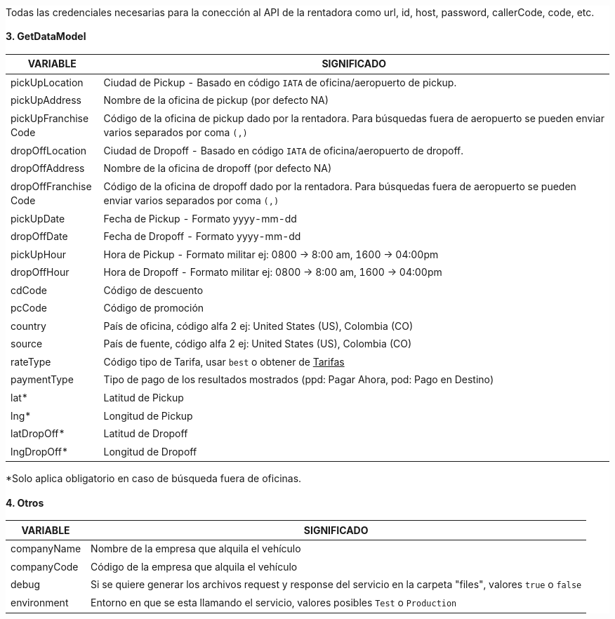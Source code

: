 Todas las credenciales necesarias para la conección al API de la rentadora como url, id, host, password, callerCode, code, etc.

**3. GetDataModel**

| VARIABLE             | SIGNIFICADO                                                                                                                                |
|----------------------|--------------------------------------------------------------------------------------------------------------------------------------------|
| pickUpLocation       | Ciudad de Pickup - Basado en código `IATA` de oficina/aeropuerto de pickup.                                                                |
| pickUpAddress        | Nombre de la oficina de pickup (por defecto NA)                                                                                            |
| pickUpFranchiseCode  | Código de la oficina de pickup dado por la rentadora. Para búsquedas fuera de aeropuerto se pueden enviar varios separados por coma `(,)`  |
| dropOffLocation      | Ciudad de Dropoff - Basado en código `IATA` de oficina/aeropuerto de dropoff.                                                              |
| dropOffAddress       | Nombre de la oficina de dropoff (por defecto NA)                                                                                           |
| dropOffFranchiseCode | Código de la oficina de dropoff dado por la rentadora. Para búsquedas fuera de aeropuerto se pueden enviar varios separados por coma `(,)` |
| pickUpDate           | Fecha de Pickup - Formato yyyy-mm-dd                                                                                                       |
| dropOffDate          | Fecha de Dropoff - Formato yyyy-mm-dd                                                                                                      |
| pickUpHour           | Hora de Pickup - Formato militar ej: 0800 -> 8:00 am, 1600 -> 04:00pm                                                                      |
| dropOffHour          | Hora de Dropoff - Formato militar ej: 0800 -> 8:00 am, 1600 -> 04:00pm                                                                     |
| cdCode               | Código de descuento                                                                                                                        |
| pcCode               | Código de promoción                                                                                                                        |
| country              | País de oficina, código alfa 2 ej: United States (US), Colombia (CO)                                                                       |
| source               | País de fuente, código alfa 2 ej: United States (US), Colombia (CO)                                                                        |
| rateType             | Código tipo de Tarifa, usar `best` o obtener de [Tarifas](#tarifas)                                                                        |
| paymentType          | Tipo de pago de los resultados mostrados (ppd: Pagar Ahora, pod: Pago en Destino)                                                          |
| lat*                 | Latitud de Pickup                                                                                                                          |
| lng*                 | Longitud de Pickup                                                                                                                         |
| latDropOff*          | Latitud de Dropoff                                                                                                                         |
| lngDropOff*          | Longitud de Dropoff                                                                                                                        |

*Solo aplica obligatorio en caso de búsqueda fuera de oficinas.

**4. Otros**

| VARIABLE    | SIGNIFICADO                                                                                                       |
|-------------|-------------------------------------------------------------------------------------------------------------------|
| companyName | Nombre de la empresa que alquila el vehículo                                                                      |
| companyCode | Código de la empresa que alquila el vehículo                                                                      |
| debug       | Si se quiere generar los archivos request y response del servicio en la carpeta "files", valores `true` o `false` |
| environment | Entorno en que se esta llamando el servicio, valores posibles `Test` o `Production`                               |
